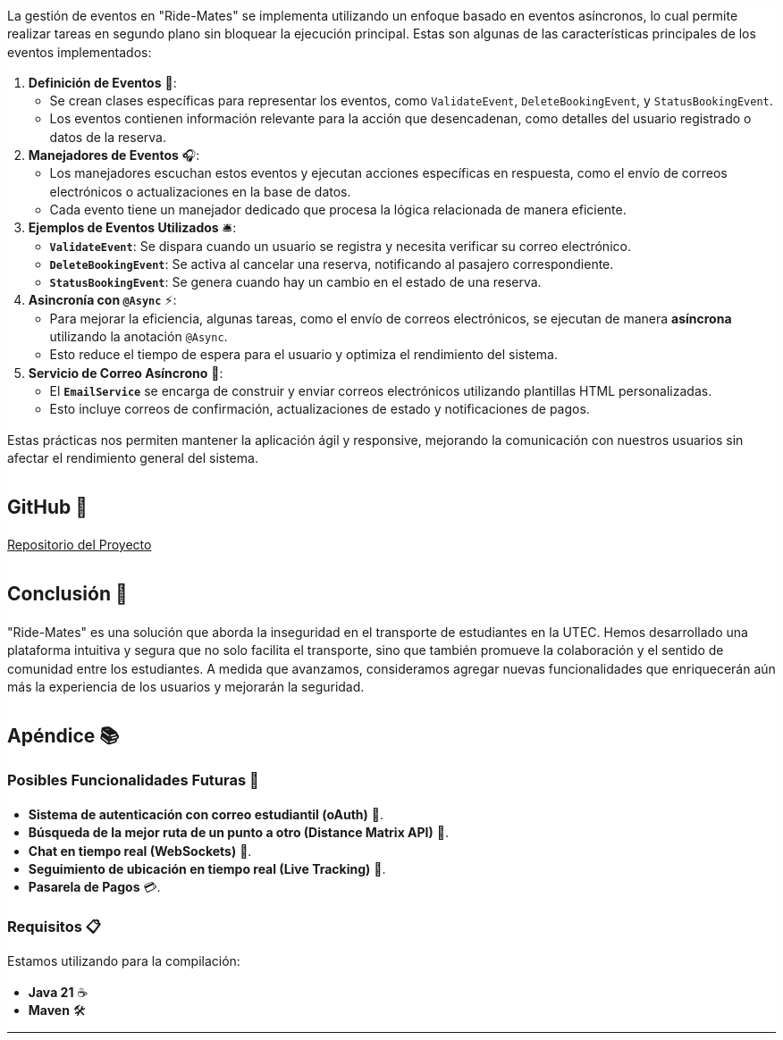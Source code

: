 La gestión de eventos en "Ride-Mates" se implementa utilizando un enfoque basado en eventos asíncronos, lo cual permite realizar tareas en segundo plano sin bloquear la ejecución principal. Estas son algunas de las características principales de los eventos implementados:

1. **Definición de Eventos** 📝:
   - Se crean clases específicas para representar los eventos, como `ValidateEvent`, `DeleteBookingEvent`, y `StatusBookingEvent`.
   - Los eventos contienen información relevante para la acción que desencadenan, como detalles del usuario registrado o datos de la reserva.
2. **Manejadores de Eventos** 🎧:
   - Los manejadores escuchan estos eventos y ejecutan acciones específicas en respuesta, como el envío de correos electrónicos o actualizaciones en la base de datos.
   - Cada evento tiene un manejador dedicado que procesa la lógica relacionada de manera eficiente.
3. **Ejemplos de Eventos Utilizados** 🛎️:
   - **`ValidateEvent`**: Se dispara cuando un usuario se registra y necesita verificar su correo electrónico.
   - **`DeleteBookingEvent`**: Se activa al cancelar una reserva, notificando al pasajero correspondiente.
   - **`StatusBookingEvent`**: Se genera cuando hay un cambio en el estado de una reserva.
4. **Asincronía con `@Async`** ⚡:
   - Para mejorar la eficiencia, algunas tareas, como el envío de correos electrónicos, se ejecutan de manera **asíncrona** utilizando la anotación `@Async`.
   - Esto reduce el tiempo de espera para el usuario y optimiza el rendimiento del sistema.
5. **Servicio de Correo Asíncrono** 📧:
   - El **`EmailService`** se encarga de construir y enviar correos electrónicos utilizando plantillas HTML personalizadas.
   - Esto incluye correos de confirmación, actualizaciones de estado y notificaciones de pagos.

Estas prácticas nos permiten mantener la aplicación ágil y responsive, mejorando la comunicación con nuestros usuarios sin afectar el rendimiento general del sistema.

## GitHub 📂

[Repositorio del Proyecto](https://github.com/tu-repositorio)

## Conclusión 🎉

"Ride-Mates" es una solución que aborda la inseguridad en el transporte de estudiantes en la UTEC. Hemos desarrollado una plataforma intuitiva y segura que no solo facilita el transporte, sino que también promueve la colaboración y el sentido de comunidad entre los estudiantes. A medida que avanzamos, consideramos agregar nuevas funcionalidades que enriquecerán aún más la experiencia de los usuarios y mejorarán la seguridad.

## Apéndice 📚

### Posibles Funcionalidades Futuras 🚀
- **Sistema de autenticación con correo estudiantil (oAuth)** 📧.
- **Búsqueda de la mejor ruta de un punto a otro (Distance Matrix API)** 📍.
- **Chat en tiempo real (WebSockets)** 💬.
- **Seguimiento de ubicación en tiempo real (Live Tracking)** 📡.
- **Pasarela de Pagos** 💳.

### Requisitos 📋
Estamos utilizando para la compilación:
- **Java 21** ☕
- **Maven** 🛠️

---
